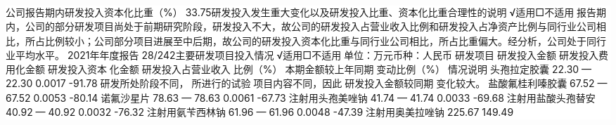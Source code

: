 公司报告期内研发投入资本化比重（%）
33.75研发投入发生重大变化以及研发投入比重、资本化比重合理性的说明
√适用□不适用
报告期内，公司的部分研发项目尚处于前期研究阶段，研发投入不大，故公司的研发投入占营业收入比例和研发投入占净资产比例与同行业公司相
比，所占比例较小；公司部分项目进展至中后期，故公司的研发投入资本化比重与同行业公司相比，所占比重偏大。经分析，公司处于同行业平均水平。
2021年年度报告
28/242主要研发项目投入情况
√适用□不适用
单位：万元币种：人民币
研发项目
研发投入金额
研发投入费
用化金额
研发投入资本
化金额
研发投入占营业收入
比例（%）
本期金额较上年同期
变动比例（%）
情况说明
头孢拉定胶囊
22.30
—
22.30
0.0017
-91.78
研发所处阶段不同，
所进行的试验
项目内容不同，因此
研发投入金额较同期
变化较大。
盐酸氟桂利嗪胶囊
67.52
—
67.52
0.0053
-80.14
诺氟沙星片
78.63
—
78.63
0.0061
-67.73
注射用头孢美唑钠
41.74
—
41.74
0.0033
-69.68
注射用盐酸头孢替安
40.92
—
40.92
0.0032
-76.32
注射用氨苄西林钠
61.96
—
61.96
0.0048
-47.39
注射用奥美拉唑钠
225.67
149.49